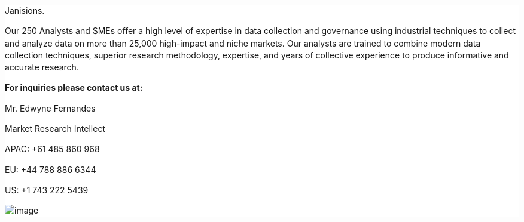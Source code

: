 Janisions.</p><p><span class="">Our 250 Analysts and SMEs offer a high level of expertise in data collection and governance using industrial techniques to collect and analyze data on more than 25,000 high-impact and niche markets. Our analysts are trained to combine modern data collection techniques, superior research methodology, expertise, and years of collective experience to produce informative and accurate research.</span></p><p><strong>For inquiries please contact us at:</strong></p><p>Mr. Edwyne Fernandes</p><p>Market Research Intellect</p><p>APAC: +61 485 860 968</p><p>EU: +44 788 886 6344</p><p>US: +1 743 222 5439</p>
![image](https://github.com/user-attachments/assets/bd8a982e-1873-443a-905a-57344029e9f5)
